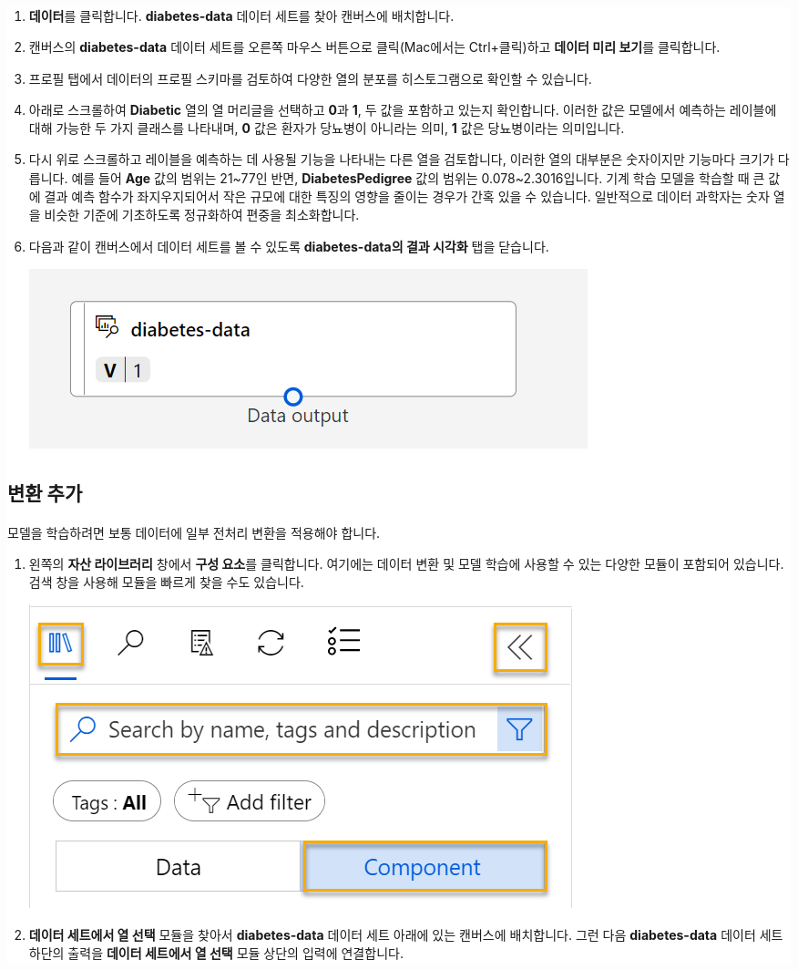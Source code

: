 1. **데이터**를 클릭합니다. **diabetes-data** 데이터 세트를 찾아 캔버스에 배치합니다.

1. 캔버스의 **diabetes-data** 데이터 세트를 오른쪽 마우스 버튼으로 클릭(Mac에서는 Ctrl+클릭)하고 **데이터 미리 보기**를 클릭합니다.

1. 프로필 탭에서 데이터의 프로필 스키마를 검토하여 다양한 열의 분포를 히스토그램으로 확인할 수 있습니다.

1. 아래로 스크롤하여 **Diabetic** 열의 열 머리글을 선택하고 **0**과 **1**, 두 값을 포함하고 있는지 확인합니다. 이러한 값은 모델에서 예측하는 레이블에 대해 가능한 두 가지 클래스를 나타내며, **0** 값은 환자가 당뇨병이 아니라는 의미, **1** 값은 당뇨병이라는 의미입니다.

1. 다시 위로 스크롤하고 레이블을 예측하는 데 사용될 기능을 나타내는 다른 열을 검토합니다, 이러한 열의 대부분은 숫자이지만 기능마다 크기가 다릅니다. 예를 들어 **Age** 값의 범위는 21~77인 반면, **DiabetesPedigree** 값의 범위는 0.078~2.3016입니다. 기계 학습 모델을 학습할 때 큰 값에 결과 예측 함수가 좌지우지되어서 작은 규모에 대한 특징의 영향을 줄이는 경우가 간혹 있을 수 있습니다. 일반적으로 데이터 과학자는 숫자 열을 비슷한 기준에 기초하도록 정규화하여 편중을 최소화합니다.

1. 다음과 같이 캔버스에서 데이터 세트를 볼 수 있도록 **diabetes-data의 결과 시각화** 탭을 닫습니다.

    ![디자이너 캔버스의 diabetes-data 데이터 세트 스크린샷](media/create-classification-model/diabetes-data.png)

## 변환 추가

모델을 학습하려면 보통 데이터에 일부 전처리 변환을 적용해야 합니다.

1. 왼쪽의 **자산 라이브러리** 창에서 **구성 요소**를 클릭합니다. 여기에는 데이터 변환 및 모델 학습에 사용할 수 있는 다양한 모듈이 포함되어 있습니다. 검색 창을 사용해 모듈을 빠르게 찾을 수도 있습니다.

    ![디자이너 자산 라이브러리, 검색 창, 구성 요소 아이콘 위치의 스크린샷.](media/create-classification-model/designer-asset-library-components.png)

1. **데이터 세트에서 열 선택** 모듈을 찾아서 **diabetes-data** 데이터 세트 아래에 있는 캔버스에 배치합니다. 그런 다음 **diabetes-data** 데이터 세트 하단의 출력을 **데이터 세트에서 열 선택** 모듈 상단의 입력에 연결합니다.
